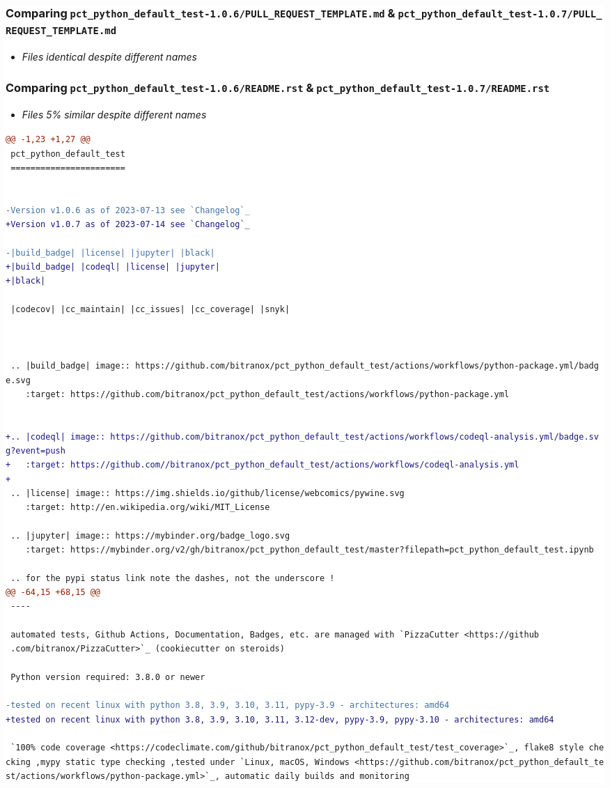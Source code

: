 ### Comparing `pct_python_default_test-1.0.6/PULL_REQUEST_TEMPLATE.md` & `pct_python_default_test-1.0.7/PULL_REQUEST_TEMPLATE.md`

 * *Files identical despite different names*

### Comparing `pct_python_default_test-1.0.6/README.rst` & `pct_python_default_test-1.0.7/README.rst`

 * *Files 5% similar despite different names*

```diff
@@ -1,23 +1,27 @@
 pct_python_default_test
 =======================
 
 
-Version v1.0.6 as of 2023-07-13 see `Changelog`_
+Version v1.0.7 as of 2023-07-14 see `Changelog`_
 
-|build_badge| |license| |jupyter| |black|
+|build_badge| |codeql| |license| |jupyter|
+|black|
 
 |codecov| |cc_maintain| |cc_issues| |cc_coverage| |snyk|
 
 
 
 .. |build_badge| image:: https://github.com/bitranox/pct_python_default_test/actions/workflows/python-package.yml/badge.svg
    :target: https://github.com/bitranox/pct_python_default_test/actions/workflows/python-package.yml
 
 
+.. |codeql| image:: https://github.com/bitranox/pct_python_default_test/actions/workflows/codeql-analysis.yml/badge.svg?event=push
+   :target: https://github.com//bitranox/pct_python_default_test/actions/workflows/codeql-analysis.yml
+
 .. |license| image:: https://img.shields.io/github/license/webcomics/pywine.svg
    :target: http://en.wikipedia.org/wiki/MIT_License
 
 .. |jupyter| image:: https://mybinder.org/badge_logo.svg
    :target: https://mybinder.org/v2/gh/bitranox/pct_python_default_test/master?filepath=pct_python_default_test.ipynb
 
 .. for the pypi status link note the dashes, not the underscore !
@@ -64,15 +68,15 @@
 ----
 
 automated tests, Github Actions, Documentation, Badges, etc. are managed with `PizzaCutter <https://github
 .com/bitranox/PizzaCutter>`_ (cookiecutter on steroids)
 
 Python version required: 3.8.0 or newer
 
-tested on recent linux with python 3.8, 3.9, 3.10, 3.11, pypy-3.9 - architectures: amd64
+tested on recent linux with python 3.8, 3.9, 3.10, 3.11, 3.12-dev, pypy-3.9, pypy-3.10 - architectures: amd64
 
 `100% code coverage <https://codeclimate.com/github/bitranox/pct_python_default_test/test_coverage>`_, flake8 style checking ,mypy static type checking ,tested under `Linux, macOS, Windows <https://github.com/bitranox/pct_python_default_test/actions/workflows/python-package.yml>`_, automatic daily builds and monitoring
```